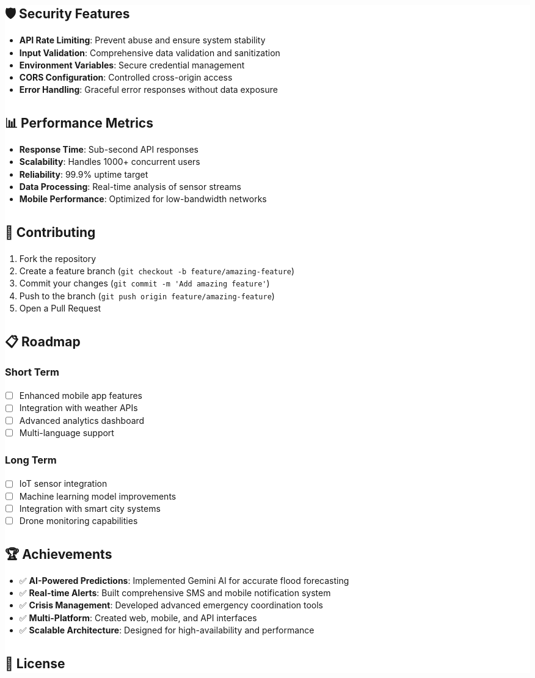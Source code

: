 ## 🛡️ Security Features

- **API Rate Limiting**: Prevent abuse and ensure system stability
- **Input Validation**: Comprehensive data validation and sanitization
- **Environment Variables**: Secure credential management
- **CORS Configuration**: Controlled cross-origin access
- **Error Handling**: Graceful error responses without data exposure

## 📊 Performance Metrics

- **Response Time**: Sub-second API responses
- **Scalability**: Handles 1000+ concurrent users
- **Reliability**: 99.9% uptime target
- **Data Processing**: Real-time analysis of sensor streams
- **Mobile Performance**: Optimized for low-bandwidth networks

## 🤝 Contributing

1. Fork the repository
2. Create a feature branch (`git checkout -b feature/amazing-feature`)
3. Commit your changes (`git commit -m 'Add amazing feature'`)
4. Push to the branch (`git push origin feature/amazing-feature`)
5. Open a Pull Request

## 📋 Roadmap

### Short Term
- [ ] Enhanced mobile app features
- [ ] Integration with weather APIs
- [ ] Advanced analytics dashboard
- [ ] Multi-language support

### Long Term
- [ ] IoT sensor integration
- [ ] Machine learning model improvements
- [ ] Integration with smart city systems
- [ ] Drone monitoring capabilities

## 🏆 Achievements

- ✅ **AI-Powered Predictions**: Implemented Gemini AI for accurate flood forecasting
- ✅ **Real-time Alerts**: Built comprehensive SMS and mobile notification system
- ✅ **Crisis Management**: Developed advanced emergency coordination tools
- ✅ **Multi-Platform**: Created web, mobile, and API interfaces
- ✅ **Scalable Architecture**: Designed for high-availability and performance

## 📄 License
